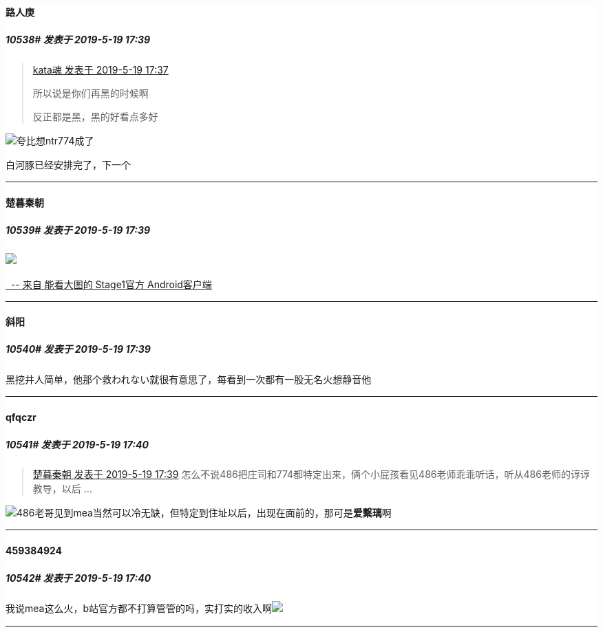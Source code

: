 ####  路人庚  
##### 10538#       发表于 2019-5-19 17:39


<blockquote><a href="httphttps://bbs.saraba1st.com/2b/forum.php?mod=redirect&amp;goto=findpost&amp;pid=43762546&amp;ptid=1829754" target="_blank">kata魂 发表于 2019-5-19 17:37</a>

所以说是你们再黑的时候啊

反正都是黑，黑的好看点多好</blockquote>
<img src="https://static.saraba1st.com/image/smiley/face2017/067.png" referrerpolicy="no-referrer">夸比想ntr774成了

白河豚已经安排完了，下一个


*****

####  楚暮秦朝  
##### 10539#       发表于 2019-5-19 17:39


<img src="https://static.saraba1st.com/image/smiley/face2017/067.png" referrerpolicy="no-referrer">

[  -- 来自 能看大图的 Stage1官方 Android客户端](https://www.coolapk.com/apk/140634)


*****

####  斜阳  
##### 10540#       发表于 2019-5-19 17:39


黑挖井人简单，他那个救われない就很有意思了，每看到一次都有一股无名火想静音他


*****

####  qfqczr  
##### 10541#       发表于 2019-5-19 17:40


<blockquote><a href="httphttps://bbs.saraba1st.com/2b/forum.php?mod=redirect&amp;goto=findpost&amp;pid=43762588&amp;ptid=1829754" target="_blank">楚暮秦朝 发表于 2019-5-19 17:39</a>
怎么不说486把庄司和774都特定出来，俩个小屁孩看见486老师乖乖听话，听从486老师的谆谆教导，以后 ...</blockquote>
<img src="https://static.saraba1st.com/image/smiley/face2017/067.png" referrerpolicy="no-referrer">486老哥见到mea当然可以冷无缺，但特定到住址以后，出现在面前的，那可是<strong>爱繫璃</strong>啊


*****

####  459384924  
##### 10542#       发表于 2019-5-19 17:40


我说mea这么火，b站官方都不打算管管的吗，实打实的收入啊<img src="https://static.saraba1st.com/image/smiley/face2017/001.png" referrerpolicy="no-referrer">


*****
